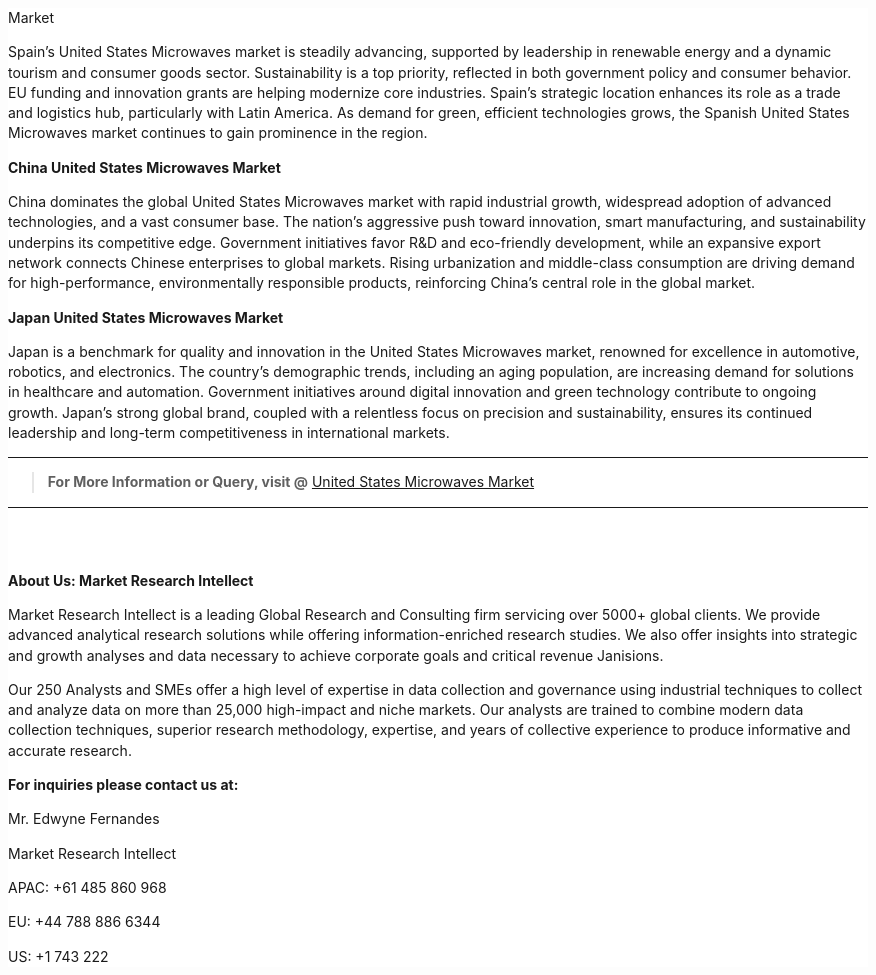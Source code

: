 Market</strong></p><p class="" data-start="4424" data-end="4975">Spain&rsquo;s United States Microwaves market is steadily advancing, supported by leadership in renewable energy and a dynamic tourism and consumer goods sector. Sustainability is a top priority, reflected in both government policy and consumer behavior. EU funding and innovation grants are helping modernize core industries. Spain&rsquo;s strategic location enhances its role as a trade and logistics hub, particularly with Latin America. As demand for green, efficient technologies grows, the Spanish United States Microwaves market continues to gain prominence in the region.</p><p class="" data-start="4977" data-end="5589"><strong data-start="4977" data-end="4998">China United States Microwaves Market</strong></p><p class="" data-start="4977" data-end="5589">China dominates the global United States Microwaves market with rapid industrial growth, widespread adoption of advanced technologies, and a vast consumer base. The nation&rsquo;s aggressive push toward innovation, smart manufacturing, and sustainability underpins its competitive edge. Government initiatives favor R&amp;D and eco-friendly development, while an expansive export network connects Chinese enterprises to global markets. Rising urbanization and middle-class consumption are driving demand for high-performance, environmentally responsible products, reinforcing China&rsquo;s central role in the global market.</p><p class="" data-start="5591" data-end="6162"><strong data-start="5591" data-end="5612">Japan United States Microwaves Market</strong></p><p class="" data-start="5591" data-end="6162">Japan is a benchmark for quality and innovation in the United States Microwaves market, renowned for excellence in automotive, robotics, and electronics. The country&rsquo;s demographic trends, including an aging population, are increasing demand for solutions in healthcare and automation. Government initiatives around digital innovation and green technology contribute to ongoing growth. Japan&rsquo;s strong global brand, coupled with a relentless focus on precision and sustainability, ensures its continued leadership and long-term competitiveness in international markets.</p><hr /><blockquote><p><span class="font-[700]"><strong>For More Information or Query, visit&nbsp;@</strong>&nbsp;</span><span class="font-[700]"><a href="https://www.marketresearchintellect.com/product/global-microwaves-market-size-and-forecast/?utm_source=Linkedin&utm_medium=019" target="_blank" data-tracking-control-name="article-ssr-frontend-pulse_little-text-block" data-tracking-will-navigate="" data-test-link="">United States Microwaves Market</a></span></p></blockquote><hr /><h3>&nbsp;</h3><p><strong><span class="font-[700]">About Us: Market Research Intellect</span></strong></p><p><span class="">Market Research Intellect is a leading Global Research and Consulting firm servicing over 5000+ global clients. We provide advanced analytical research solutions while offering information-enriched research studies.&nbsp;</span>We also offer insights into strategic and growth analyses and data necessary to achieve corporate goals and critical revenue Janisions.</p><p><span class="">Our 250 Analysts and SMEs offer a high level of expertise in data collection and governance using industrial techniques to collect and analyze data on more than 25,000 high-impact and niche markets. Our analysts are trained to combine modern data collection techniques, superior research methodology, expertise, and years of collective experience to produce informative and accurate research.</span></p><p><strong>For inquiries please contact us at:</strong></p><p>Mr. Edwyne Fernandes</p><p>Market Research Intellect</p><p>APAC: +61 485 860 968</p><p>EU: +44 788 886 6344</p><p>US: +1 743 222